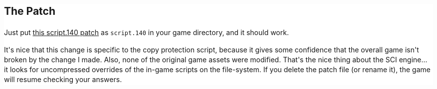 ## The Patch ##

Just put [this script.140 patch](/assets/2020/06/script.140) as `script.140` in
your game directory, and it should work.

It's nice that this change is
specific to the copy protection script, because it gives some confidence that
the overall game isn't broken by the change I made.  Also, none of the original
game assets were modified.  That's the nice thing about the SCI engine... it
looks for uncompressed overrides of the in-game scripts on the file-system.  If
you delete the patch file (or rename it), the game will resume checking your
answers.


